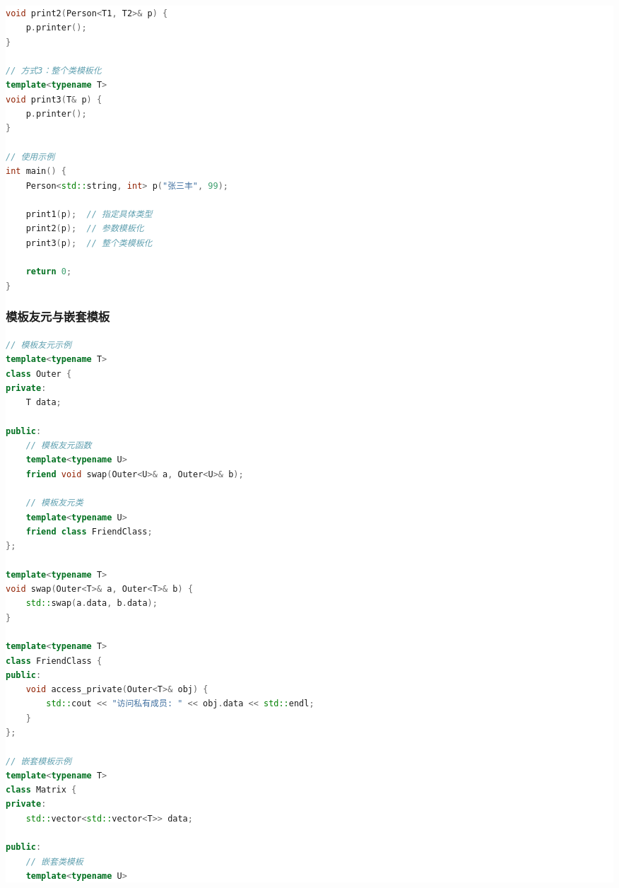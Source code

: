 ```cpp
void print2(Person<T1, T2>& p) {
    p.printer();
}

// 方式3：整个类模板化
template<typename T>
void print3(T& p) {
    p.printer();
}

// 使用示例
int main() {
    Person<std::string, int> p("张三丰", 99);
    
    print1(p);  // 指定具体类型
    print2(p);  // 参数模板化
    print3(p);  // 整个类模板化
    
    return 0;
}
```

### 模板友元与嵌套模板

```cpp
// 模板友元示例
template<typename T>
class Outer {
private:
    T data;
    
public:
    // 模板友元函数
    template<typename U>
    friend void swap(Outer<U>& a, Outer<U>& b);
    
    // 模板友元类
    template<typename U>
    friend class FriendClass;
};

template<typename T>
void swap(Outer<T>& a, Outer<T>& b) {
    std::swap(a.data, b.data);
}

template<typename T>
class FriendClass {
public:
    void access_private(Outer<T>& obj) {
        std::cout << "访问私有成员: " << obj.data << std::endl;
    }
};

// 嵌套模板示例
template<typename T>
class Matrix {
private:
    std::vector<std::vector<T>> data;
    
public:
    // 嵌套类模板
    template<typename U>
```